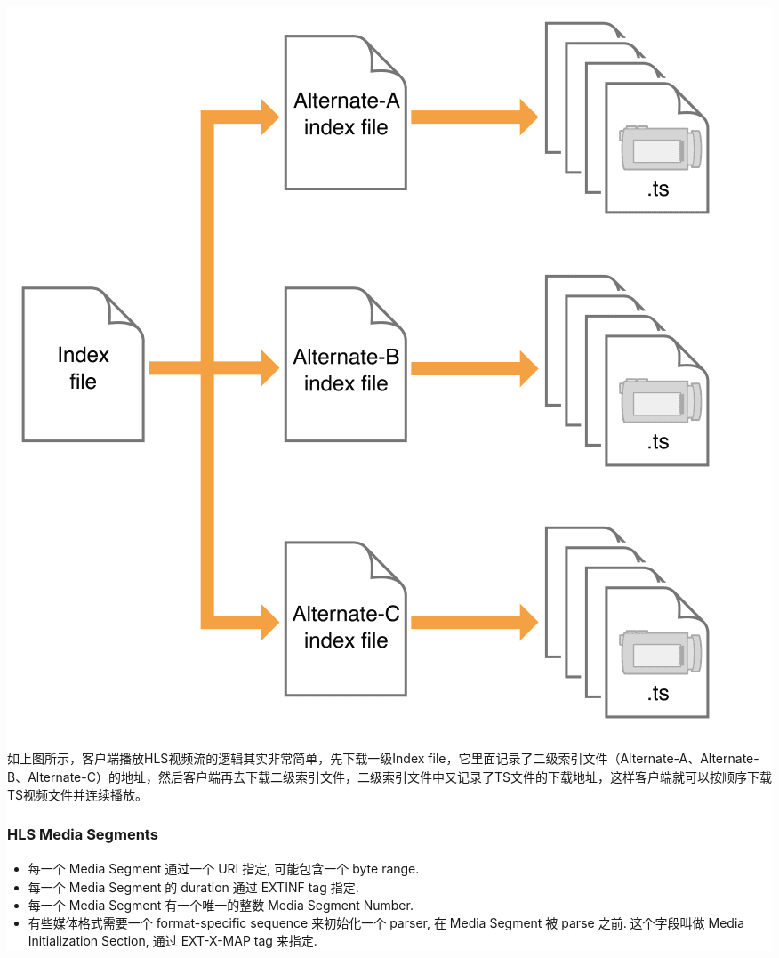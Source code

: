![ ](./HLS-index.png)

如上图所示，客户端播放HLS视频流的逻辑其实非常简单，先下载一级Index file，它里面记录了二级索引文件（Alternate-A、Alternate-B、Alternate-C）的地址，然后客户端再去下载二级索引文件，二级索引文件中又记录了TS文件的下载地址，这样客户端就可以按顺序下载TS视频文件并连续播放。



### HLS Media Segments

- 每一个 Media Segment 通过一个 URI 指定, 可能包含一个 byte range.
- 每一个 Media Segment 的 duration 通过 EXTINF tag 指定.
- 每一个 Media Segment 有一个唯一的整数 Media Segment Number.
- 有些媒体格式需要一个 format-specific sequence 来初始化一个 parser, 在 Media Segment 被 parse 之前. 这个字段叫做 Media Initialization Section, 通过 EXT-X-MAP tag 来指定.
